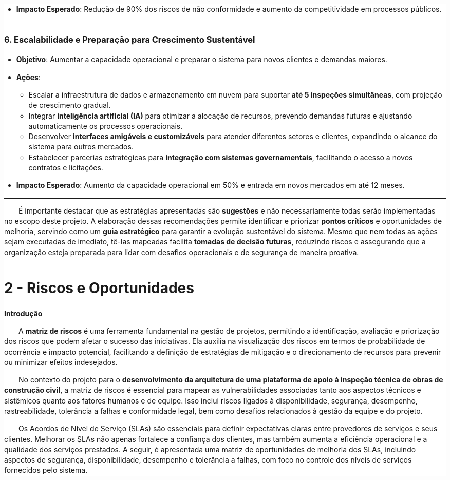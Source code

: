- **Impacto Esperado**: Redução de 90% dos riscos de não conformidade e aumento da competitividade em processos públicos.

---

### 6. **Escalabilidade e Preparação para Crescimento Sustentável**
- **Objetivo**: Aumentar a capacidade operacional e preparar o sistema para novos clientes e demandas maiores.
- **Ações**:
  - Escalar a infraestrutura de dados e armazenamento em nuvem para suportar **até 5 inspeções simultâneas**, com projeção de crescimento gradual.
  - Integrar **inteligência artificial (IA)** para otimizar a alocação de recursos, prevendo demandas futuras e ajustando automaticamente os processos operacionais.
  - Desenvolver **interfaces amigáveis e customizáveis** para atender diferentes setores e clientes, expandindo o alcance do sistema para outros mercados.
  - Estabelecer parcerias estratégicas para **integração com sistemas governamentais**, facilitando o acesso a novos contratos e licitações.

- **Impacto Esperado**: Aumento da capacidade operacional em 50% e entrada em novos mercados em até 12 meses.

---

&emsp;&emsp;É importante destacar que as estratégias apresentadas são **sugestões** e não necessariamente todas serão implementadas no escopo deste projeto. A elaboração dessas recomendações permite identificar e priorizar **pontos críticos** e oportunidades de melhoria, servindo como um **guia estratégico** para garantir a evolução sustentável do sistema. Mesmo que nem todas as ações sejam executadas de imediato, tê-las mapeadas facilita **tomadas de decisão futuras**, reduzindo riscos e assegurando que a organização esteja preparada para lidar com desafios operacionais e de segurança de maneira proativa.

# 2 - Riscos e Oportunidades

**Introdução**

&emsp;&emsp;A **matriz de riscos** é uma ferramenta fundamental na gestão de projetos, permitindo a identificação, avaliação e priorização dos riscos que podem afetar o sucesso das iniciativas. Ela auxilia na visualização dos riscos em termos de probabilidade de ocorrência e impacto potencial, facilitando a definição de estratégias de mitigação e o direcionamento de recursos para prevenir ou minimizar efeitos indesejados.

&emsp;&emsp;No contexto do projeto para o **desenvolvimento da arquitetura de uma plataforma de apoio à inspeção técnica de obras de construção civil**, a matriz de riscos é essencial para mapear as vulnerabilidades associadas tanto aos aspectos técnicos e sistêmicos quanto aos fatores humanos e de equipe. Isso inclui riscos ligados à disponibilidade, segurança, desempenho, rastreabilidade, tolerância a falhas e conformidade legal, bem como desafios relacionados à gestão da equipe e do projeto.


&emsp;&emsp;Os Acordos de Nível de Serviço (SLAs) são essenciais para definir expectativas claras entre provedores de serviços e seus clientes. Melhorar os SLAs não apenas fortalece a confiança dos clientes, mas também aumenta a eficiência operacional e a qualidade dos serviços prestados. A seguir, é apresentada uma matriz de oportunidades de melhoria dos SLAs, incluindo aspectos de segurança, disponibilidade, desempenho e tolerância a falhas, com foco no controle dos níveis de serviços fornecidos pelo sistema.
